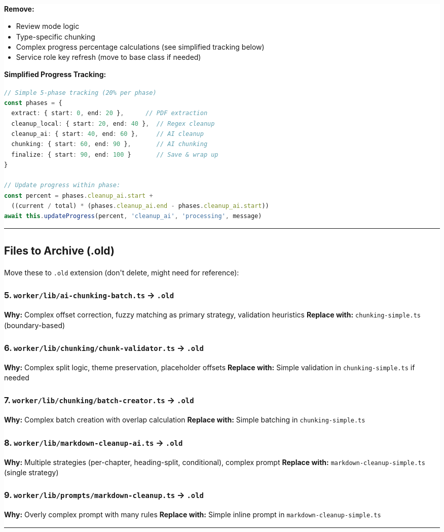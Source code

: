 **Remove:**
- Review mode logic
- Type-specific chunking
- Complex progress percentage calculations (see simplified tracking below)
- Service role key refresh (move to base class if needed)

**Simplified Progress Tracking:**
```typescript
// Simple 5-phase tracking (20% per phase)
const phases = {
  extract: { start: 0, end: 20 },      // PDF extraction
  cleanup_local: { start: 20, end: 40 },  // Regex cleanup
  cleanup_ai: { start: 40, end: 60 },     // AI cleanup
  chunking: { start: 60, end: 90 },       // AI chunking
  finalize: { start: 90, end: 100 }       // Save & wrap up
}

// Update progress within phase:
const percent = phases.cleanup_ai.start +
  ((current / total) * (phases.cleanup_ai.end - phases.cleanup_ai.start))
await this.updateProgress(percent, 'cleanup_ai', 'processing', message)
```

---

## Files to Archive (.old)

Move these to `.old` extension (don't delete, might need for reference):

### 5. `worker/lib/ai-chunking-batch.ts` → `.old`
**Why:** Complex offset correction, fuzzy matching as primary strategy, validation heuristics
**Replace with:** `chunking-simple.ts` (boundary-based)

### 6. `worker/lib/chunking/chunk-validator.ts` → `.old`
**Why:** Complex split logic, theme preservation, placeholder offsets
**Replace with:** Simple validation in `chunking-simple.ts` if needed

### 7. `worker/lib/chunking/batch-creator.ts` → `.old`
**Why:** Complex batch creation with overlap calculation
**Replace with:** Simple batching in `chunking-simple.ts`

### 8. `worker/lib/markdown-cleanup-ai.ts` → `.old`
**Why:** Multiple strategies (per-chapter, heading-split, conditional), complex prompt
**Replace with:** `markdown-cleanup-simple.ts` (single strategy)

### 9. `worker/lib/prompts/markdown-cleanup.ts` → `.old`
**Why:** Overly complex prompt with many rules
**Replace with:** Simple inline prompt in `markdown-cleanup-simple.ts`

---
